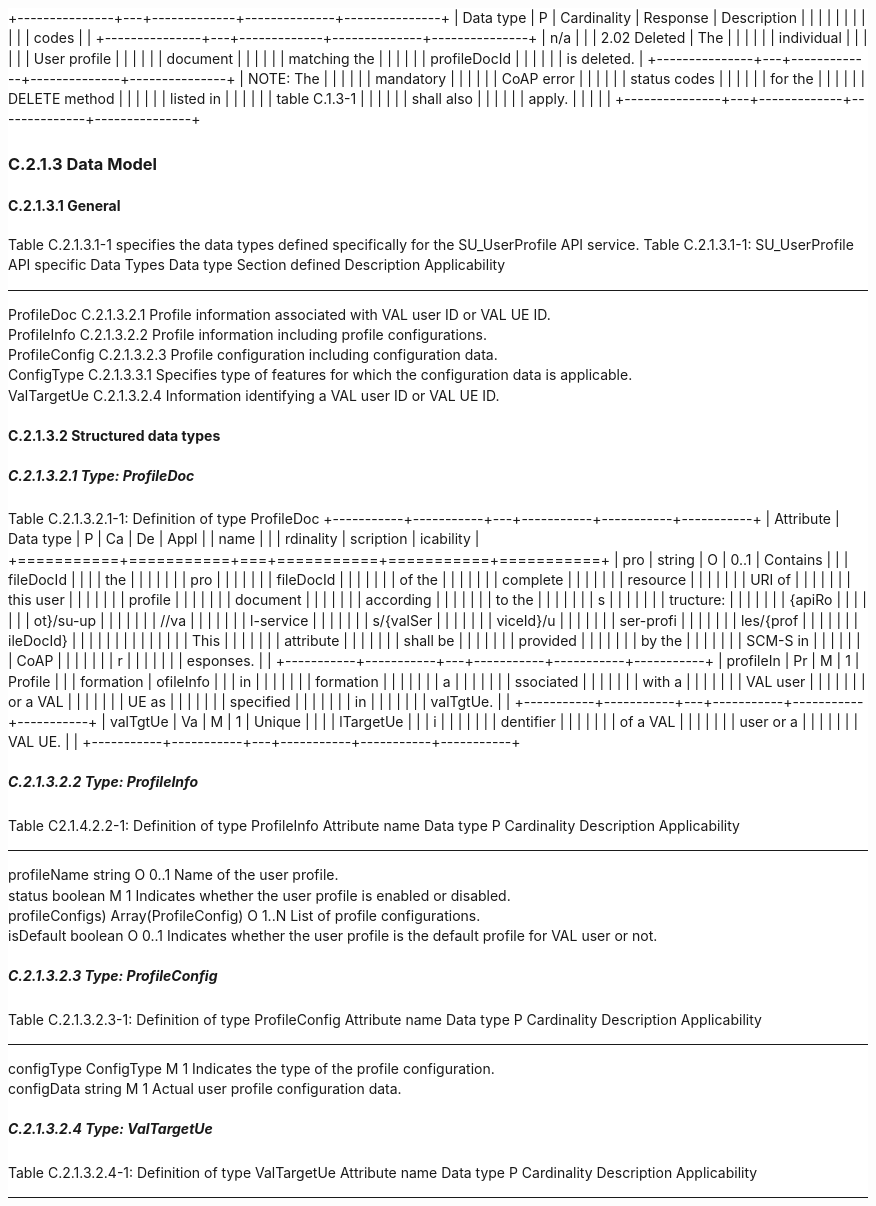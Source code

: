 +---------------+---+-------------+--------------+---------------+ | Data type | P | Cardinality | Response | Description | | | | | | | | | | | codes | | +---------------+---+-------------+--------------+---------------+ | n/a | | | 2.02 Deleted | The | | | | | | individual | | | | | | User profile | | | | | | document | | | | | | matching the | | | | | | profileDocId | | | | | | is deleted. | +---------------+---+-------------+--------------+---------------+ | NOTE: The | | | | | | mandatory | | | | | | CoAP error | | | | | | status codes | | | | | | for the | | | | | | DELETE method | | | | | | listed in | | | | | | table C.1.3-1 | | | | | | shall also | | | | | | apply. | | | | | +---------------+---+-------------+--------------+---------------+
### C.2.1.3 Data Model
#### C.2.1.3.1 General
Table C.2.1.3.1-1 specifies the data types defined specifically for the
SU_UserProfile API service.
Table C.2.1.3.1-1: SU_UserProfile API specific Data Types
Data type Section defined Description Applicability
* * *
ProfileDoc C.2.1.3.2.1 Profile information associated with VAL user ID or VAL
UE ID.  
ProfileInfo C.2.1.3.2.2 Profile information including profile configurations.  
ProfileConfig C.2.1.3.2.3 Profile configuration including configuration data.  
ConfigType C.2.1.3.3.1 Specifies type of features for which the configuration
data is applicable.  
ValTargetUe C.2.1.3.2.4 Information identifying a VAL user ID or VAL UE ID.
#### C.2.1.3.2 Structured data types
##### C.2.1.3.2.1 Type: ProfileDoc
Table C.2.1.3.2.1-1: Definition of type ProfileDoc
+-----------+-----------+---+-----------+-----------+-----------+ | Attribute | Data type | P | Ca | De | Appl | | name | | | rdinality | scription | icability | +===========+===========+===+===========+===========+===========+ | pro | string | O | 0..1 | Contains | | | fileDocId | | | | the | | | | | | | pro | | | | | | | fileDocId | | | | | | | of the | | | | | | | complete | | | | | | | resource | | | | | | | URI of | | | | | | | this user | | | | | | | profile | | | | | | | document | | | | | | | according | | | | | | | to the | | | | | | | s | | | | | | | tructure: | | | | | | | {apiRo | | | | | | | ot}/su-up | | | | | | | /\/va | | | | | | | l-service | | | | | | | s/{valSer | | | | | | | viceId}/u | | | | | | | ser-profi | | | | | | | les/{prof | | | | | | | ileDocId} | | | | | | | | | | | | | | This | | | | | | | attribute | | | | | | | shall be | | | | | | | provided | | | | | | | by the | | | | | | | SCM-S in | | | | | | | CoAP | | | | | | | r | | | | | | | esponses. | | +-----------+-----------+---+-----------+-----------+-----------+ | profileIn | Pr | M | 1 | Profile | | | formation | ofileInfo | | | in | | | | | | | formation | | | | | | | a | | | | | | | ssociated | | | | | | | with a | | | | | | | VAL user | | | | | | | or a VAL | | | | | | | UE as | | | | | | | specified | | | | | | | in | | | | | | | valTgtUe. | | +-----------+-----------+---+-----------+-----------+-----------+ | valTgtUe | Va | M | 1 | Unique | | | | lTargetUe | | | i | | | | | | | dentifier | | | | | | | of a VAL | | | | | | | user or a | | | | | | | VAL UE. | | +-----------+-----------+---+-----------+-----------+-----------+
##### C.2.1.3.2.2 Type: ProfileInfo
Table C2.1.4.2.2-1: Definition of type ProfileInfo
Attribute name Data type P Cardinality Description Applicability
* * *
profileName string O 0..1 Name of the user profile.  
status boolean M 1 Indicates whether the user profile is enabled or disabled.  
profileConfigs) Array(ProfileConfig) O 1..N List of profile configurations.  
isDefault boolean O 0..1 Indicates whether the user profile is the default
profile for VAL user or not.
##### C.2.1.3.2.3 Type: ProfileConfig
Table C.2.1.3.2.3-1: Definition of type ProfileConfig
Attribute name Data type P Cardinality Description Applicability
* * *
configType ConfigType M 1 Indicates the type of the profile configuration.  
configData string M 1 Actual user profile configuration data.
##### C.2.1.3.2.4 Type: ValTargetUe
Table C.2.1.3.2.4-1: Definition of type ValTargetUe
Attribute name Data type P Cardinality Description Applicability
* * *